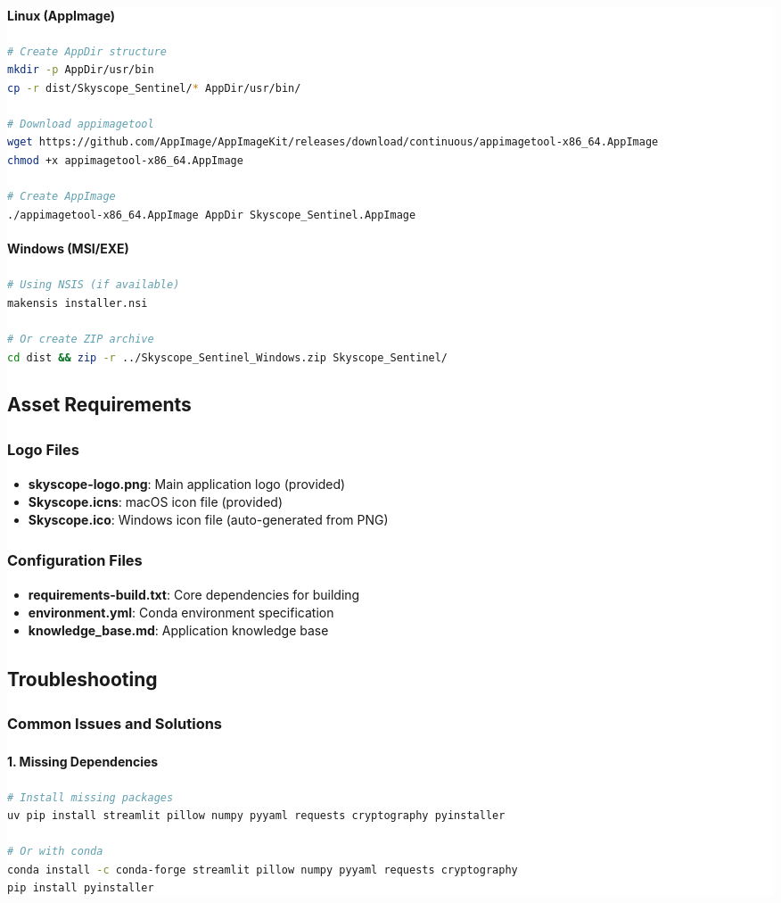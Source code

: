 #### Linux (AppImage)
```bash
# Create AppDir structure
mkdir -p AppDir/usr/bin
cp -r dist/Skyscope_Sentinel/* AppDir/usr/bin/

# Download appimagetool
wget https://github.com/AppImage/AppImageKit/releases/download/continuous/appimagetool-x86_64.AppImage
chmod +x appimagetool-x86_64.AppImage

# Create AppImage
./appimagetool-x86_64.AppImage AppDir Skyscope_Sentinel.AppImage
```

#### Windows (MSI/EXE)
```bash
# Using NSIS (if available)
makensis installer.nsi

# Or create ZIP archive
cd dist && zip -r ../Skyscope_Sentinel_Windows.zip Skyscope_Sentinel/
```

## Asset Requirements

### Logo Files
- **skyscope-logo.png**: Main application logo (provided)
- **Skyscope.icns**: macOS icon file (provided)
- **Skyscope.ico**: Windows icon file (auto-generated from PNG)

### Configuration Files
- **requirements-build.txt**: Core dependencies for building
- **environment.yml**: Conda environment specification
- **knowledge_base.md**: Application knowledge base

## Troubleshooting

### Common Issues and Solutions

#### 1. Missing Dependencies
```bash
# Install missing packages
uv pip install streamlit pillow numpy pyyaml requests cryptography pyinstaller

# Or with conda
conda install -c conda-forge streamlit pillow numpy pyyaml requests cryptography
pip install pyinstaller
```
